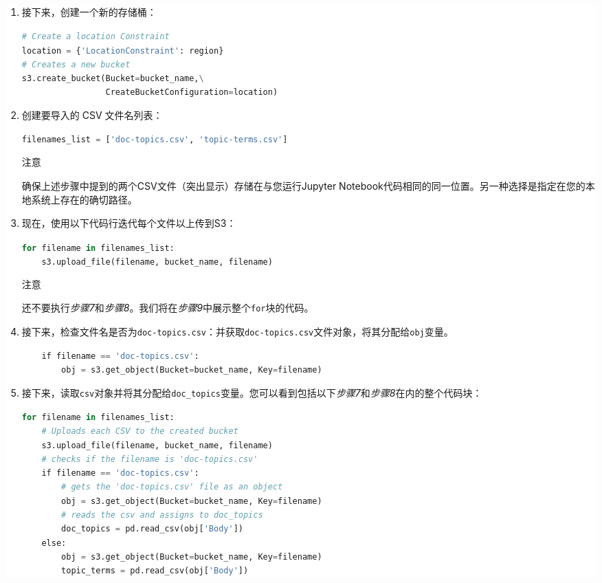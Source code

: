 1.  接下来，创建一个新的存储桶：

    ```py
    # Create a location Constraint
    location = {'LocationConstraint': region}
    # Creates a new bucket 
    s3.create_bucket(Bucket=bucket_name,\
                     CreateBucketConfiguration=location)
    ```

1.  创建要导入的 CSV 文件名列表：

    ```py
    filenames_list = ['doc-topics.csv', 'topic-terms.csv']
    ```

    注意

    确保上述步骤中提到的两个CSV文件（突出显示）存储在与您运行Jupyter Notebook代码相同的同一位置。另一种选择是指定在您的本地系统上存在的确切路径。

1.  现在，使用以下代码行迭代每个文件以上传到S3：

    ```py
    for filename in filenames_list:
        s3.upload_file(filename, bucket_name, filename)
    ```

    注意

    还不要执行*步骤7*和*步骤8*。我们将在*步骤9*中展示整个`for`块的代码。

1.  接下来，检查文件名是否为`doc-topics.csv`：并获取`doc-topics.csv`文件对象，将其分配给`obj`变量。

    ```py
        if filename == 'doc-topics.csv':
            obj = s3.get_object(Bucket=bucket_name, Key=filename)
    ```

1.  接下来，读取`csv`对象并将其分配给`doc_topics`变量。您可以看到包括以下*步骤7*和*步骤8*在内的整个代码块：

    ```py
    for filename in filenames_list:
        # Uploads each CSV to the created bucket
        s3.upload_file(filename, bucket_name, filename)
        # checks if the filename is 'doc-topics.csv'
        if filename == 'doc-topics.csv':
            # gets the 'doc-topics.csv' file as an object
            obj = s3.get_object(Bucket=bucket_name, Key=filename)
            # reads the csv and assigns to doc_topics 
            doc_topics = pd.read_csv(obj['Body'])
        else:
            obj = s3.get_object(Bucket=bucket_name, Key=filename)
            topic_terms = pd.read_csv(obj['Body'])
    ```
